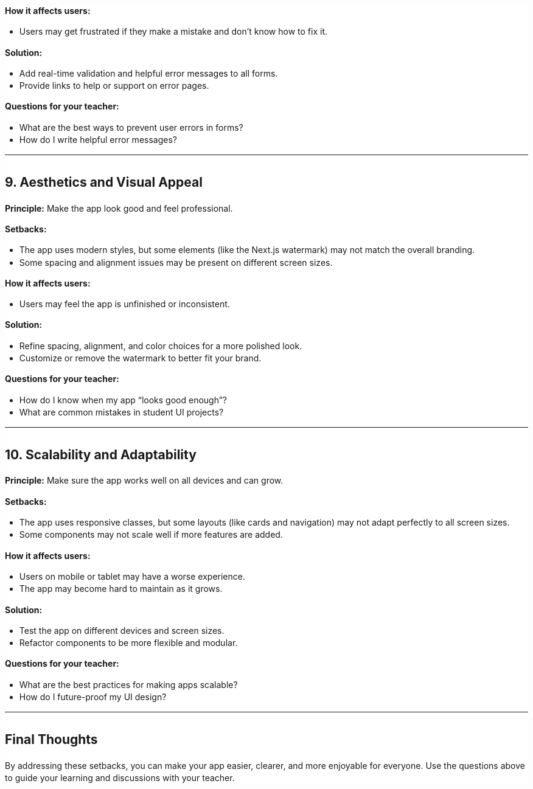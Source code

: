 **How it affects users:**
- Users may get frustrated if they make a mistake and don’t know how to fix it.

**Solution:**
- Add real-time validation and helpful error messages to all forms.
- Provide links to help or support on error pages.

**Questions for your teacher:**
- What are the best ways to prevent user errors in forms?
- How do I write helpful error messages?

---

## 9. Aesthetics and Visual Appeal
**Principle:** Make the app look good and feel professional.

**Setbacks:**
- The app uses modern styles, but some elements (like the Next.js watermark) may not match the overall branding.
- Some spacing and alignment issues may be present on different screen sizes.

**How it affects users:**
- Users may feel the app is unfinished or inconsistent.

**Solution:**
- Refine spacing, alignment, and color choices for a more polished look.
- Customize or remove the watermark to better fit your brand.

**Questions for your teacher:**
- How do I know when my app “looks good enough”?
- What are common mistakes in student UI projects?

---

## 10. Scalability and Adaptability
**Principle:** Make sure the app works well on all devices and can grow.

**Setbacks:**
- The app uses responsive classes, but some layouts (like cards and navigation) may not adapt perfectly to all screen sizes.
- Some components may not scale well if more features are added.

**How it affects users:**
- Users on mobile or tablet may have a worse experience.
- The app may become hard to maintain as it grows.

**Solution:**
- Test the app on different devices and screen sizes.
- Refactor components to be more flexible and modular.

**Questions for your teacher:**
- What are the best practices for making apps scalable?
- How do I future-proof my UI design?

---

## Final Thoughts
By addressing these setbacks, you can make your app easier, clearer, and more enjoyable for everyone. Use the questions above to guide your learning and discussions with your teacher.